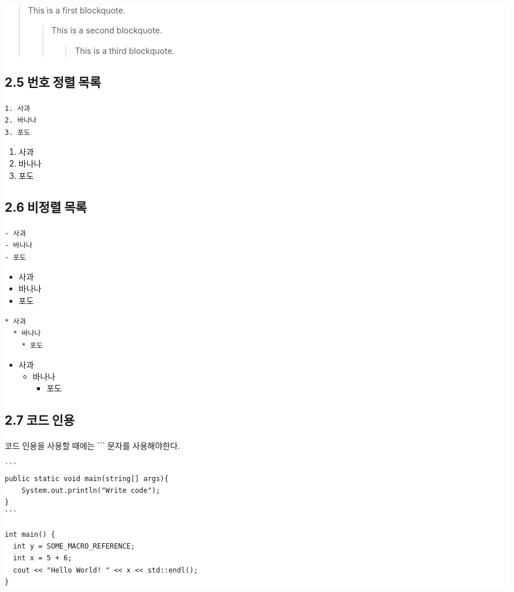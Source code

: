 > This is a first blockquote.
>
> > This is a second blockquote.
> >
> > > This is a third blockquote.<br/>

## 2.5 번호 정렬 목록

```
1. 사과
2. 바나나
3. 포도
```

1. 사과
2. 바나나
3. 포도<br/>

## 2.6 비정렬 목록

```
- 사과
- 바나나
- 포도
```

-   사과
-   바나나
-   포도<br/>

```
* 사과
  * 바나나
    * 포도
```

-   사과
    -   바나나
        -   포도<br/>

## 2.7 코드 인용

코드 인용을 사용할 때에는 ``` 문자를 사용해야한다.
````
```
public static void main(string[] args){
    System.out.println("Write code");
}
```
````

```
int main() {
  int y = SOME_MACRO_REFERENCE;
  int x = 5 + 6;
  cout << "Hello World! " << x << std::endl();
}
```
